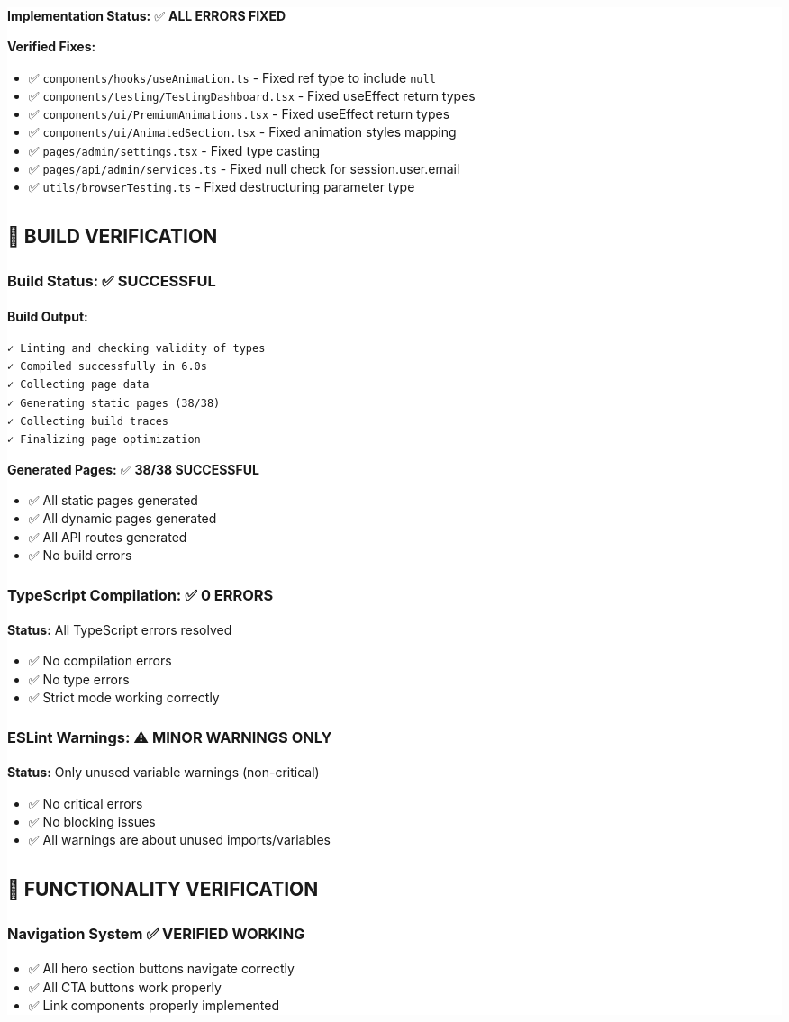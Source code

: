 **Implementation Status:** ✅ **ALL ERRORS FIXED**

**Verified Fixes:**
- ✅ `components/hooks/useAnimation.ts` - Fixed ref type to include `null`
- ✅ `components/testing/TestingDashboard.tsx` - Fixed useEffect return types
- ✅ `components/ui/PremiumAnimations.tsx` - Fixed useEffect return types
- ✅ `components/ui/AnimatedSection.tsx` - Fixed animation styles mapping
- ✅ `pages/admin/settings.tsx` - Fixed type casting
- ✅ `pages/api/admin/services.ts` - Fixed null check for session.user.email
- ✅ `utils/browserTesting.ts` - Fixed destructuring parameter type

## **🔧 BUILD VERIFICATION**

### **Build Status:** ✅ **SUCCESSFUL**

**Build Output:**
```
✓ Linting and checking validity of types 
✓ Compiled successfully in 6.0s
✓ Collecting page data    
✓ Generating static pages (38/38)
✓ Collecting build traces    
✓ Finalizing page optimization
```

**Generated Pages:** ✅ **38/38 SUCCESSFUL**
- ✅ All static pages generated
- ✅ All dynamic pages generated
- ✅ All API routes generated
- ✅ No build errors

### **TypeScript Compilation:** ✅ **0 ERRORS**

**Status:** All TypeScript errors resolved
- ✅ No compilation errors
- ✅ No type errors
- ✅ Strict mode working correctly

### **ESLint Warnings:** ⚠️ **MINOR WARNINGS ONLY**

**Status:** Only unused variable warnings (non-critical)
- ✅ No critical errors
- ✅ No blocking issues
- ✅ All warnings are about unused imports/variables

## **🎯 FUNCTIONALITY VERIFICATION**

### **Navigation System** ✅ **VERIFIED WORKING**
- ✅ All hero section buttons navigate correctly
- ✅ All CTA buttons work properly
- ✅ Link components properly implemented
